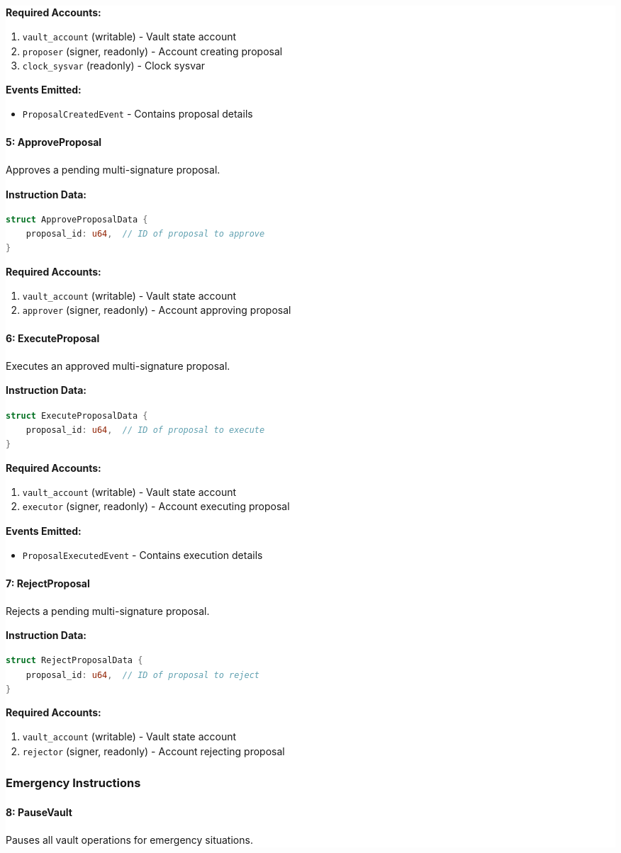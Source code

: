 **Required Accounts:**
1. `vault_account` (writable) - Vault state account
2. `proposer` (signer, readonly) - Account creating proposal
3. `clock_sysvar` (readonly) - Clock sysvar

**Events Emitted:**
- `ProposalCreatedEvent` - Contains proposal details

#### 5: ApproveProposal
Approves a pending multi-signature proposal.

**Instruction Data:**
```rust
struct ApproveProposalData {
    proposal_id: u64,  // ID of proposal to approve
}
```

**Required Accounts:**
1. `vault_account` (writable) - Vault state account
2. `approver` (signer, readonly) - Account approving proposal

#### 6: ExecuteProposal
Executes an approved multi-signature proposal.

**Instruction Data:**
```rust
struct ExecuteProposalData {
    proposal_id: u64,  // ID of proposal to execute
}
```

**Required Accounts:**
1. `vault_account` (writable) - Vault state account
2. `executor` (signer, readonly) - Account executing proposal

**Events Emitted:**
- `ProposalExecutedEvent` - Contains execution details

#### 7: RejectProposal
Rejects a pending multi-signature proposal.

**Instruction Data:**
```rust
struct RejectProposalData {
    proposal_id: u64,  // ID of proposal to reject
}
```

**Required Accounts:**
1. `vault_account` (writable) - Vault state account
2. `rejector` (signer, readonly) - Account rejecting proposal

### Emergency Instructions

#### 8: PauseVault
Pauses all vault operations for emergency situations.
